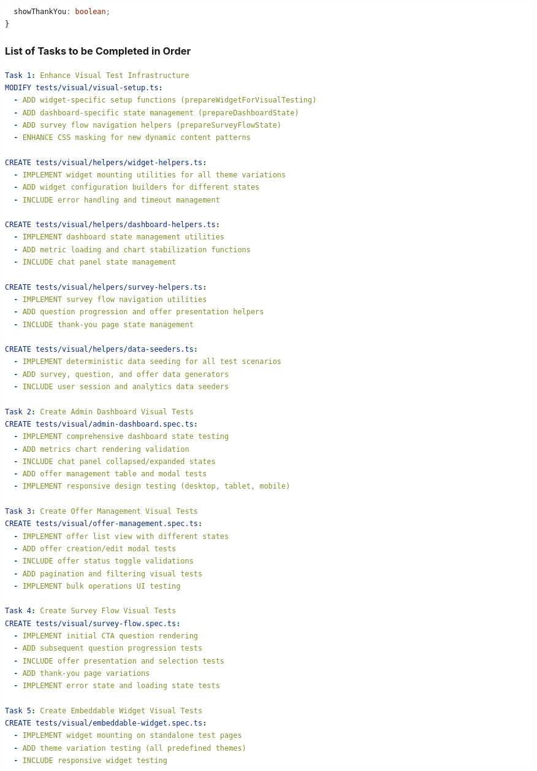 ```typescript
  showThankYou: boolean;
}
```

### List of Tasks to be Completed in Order

```yaml
Task 1: Enhance Visual Test Infrastructure
MODIFY tests/visual/visual-setup.ts:
  - ADD widget-specific setup functions (prepareWidgetForVisualTesting)
  - ADD dashboard-specific state management (prepareDashboardState)
  - ADD survey flow navigation helpers (prepareSurveyFlowState)
  - ENHANCE CSS masking for new dynamic content patterns

CREATE tests/visual/helpers/widget-helpers.ts:
  - IMPLEMENT widget mounting utilities for all theme variations
  - ADD widget configuration builders for different states
  - INCLUDE error handling and timeout management

CREATE tests/visual/helpers/dashboard-helpers.ts:
  - IMPLEMENT dashboard state management utilities
  - ADD metric loading and chart stabilization functions
  - INCLUDE chat panel state management

CREATE tests/visual/helpers/survey-helpers.ts:
  - IMPLEMENT survey flow navigation utilities
  - ADD question progression and offer presentation helpers
  - INCLUDE thank-you page state management

CREATE tests/visual/helpers/data-seeders.ts:
  - IMPLEMENT deterministic data seeding for all test scenarios
  - ADD survey, question, and offer data generators
  - INCLUDE user session and analytics data seeders

Task 2: Create Admin Dashboard Visual Tests
CREATE tests/visual/admin-dashboard.spec.ts:
  - IMPLEMENT comprehensive dashboard state testing
  - ADD metrics chart rendering validation
  - INCLUDE chat panel collapsed/expanded states
  - ADD offer management table and modal tests
  - IMPLEMENT responsive design testing (desktop, tablet, mobile)

Task 3: Create Offer Management Visual Tests
CREATE tests/visual/offer-management.spec.ts:
  - IMPLEMENT offer list view with different states
  - ADD offer creation/edit modal tests
  - INCLUDE offer status toggle validations
  - ADD pagination and filtering visual tests
  - IMPLEMENT bulk operations UI testing

Task 4: Create Survey Flow Visual Tests
CREATE tests/visual/survey-flow.spec.ts:
  - IMPLEMENT initial CTA question rendering
  - ADD subsequent question progression tests
  - INCLUDE offer presentation and selection tests
  - ADD thank-you page variations
  - IMPLEMENT error state and loading state tests

Task 5: Create Embeddable Widget Visual Tests
CREATE tests/visual/embeddable-widget.spec.ts:
  - IMPLEMENT widget mounting on standalone test pages
  - ADD theme variation testing (all predefined themes)
  - INCLUDE responsive widget testing
```
